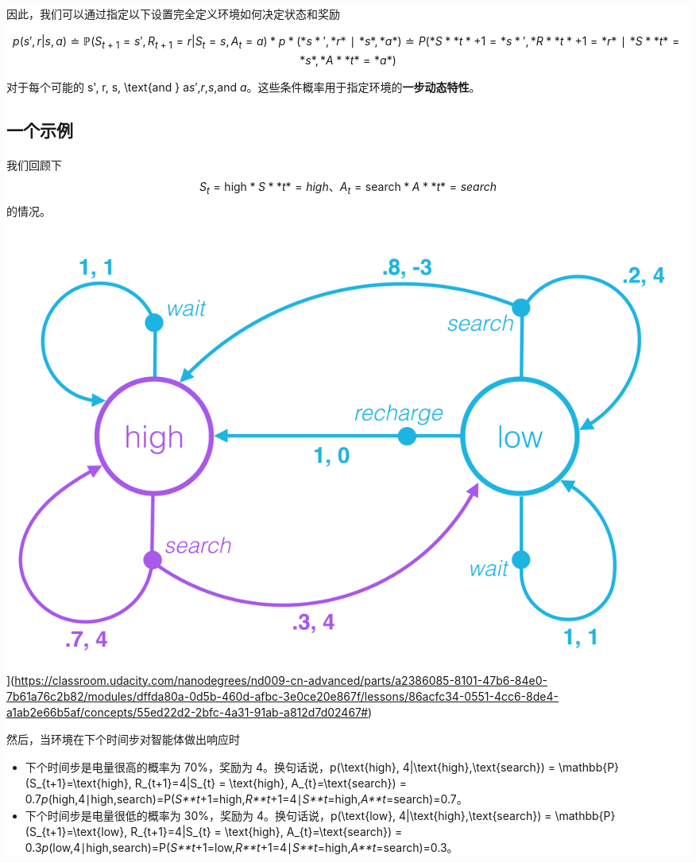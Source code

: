 因此，我们可以通过指定以下设置完全定义环境如何决定状态和奖励

$$p(s',r|s,a) \doteq \mathbb{P}(S_{t+1}=s', R_{t+1}=r|S_t = s, A_t=a)*p*(*s*′,*r*∣*s*,*a*)≐P(*S**t*+1=*s*′,*R**t*+1=*r*∣*S**t*=*s*,*A**t*=*a*)$$

对于每个可能的 s', r, s, \text{and } a*s*′,*r*,*s*,and *a*。这些条件概率用于指定环境的**一步动态特性**。



## 一个示例



我们回顾下$$ S_t = \text{high}*S**t*=high、A_t = \text{search}*A**t*=search $$的情况。



![img](../assets/media/uda-ml/qinghua/wenti/16-i3.png)](https://classroom.udacity.com/nanodegrees/nd009-cn-advanced/parts/a2386085-8101-47b6-84e0-7b61a76c2b82/modules/dffda80a-0d5b-460d-afbc-3e0ce20e867f/lessons/86acfc34-0551-4cc6-8de4-a1ab2e66b5af/concepts/55ed22d2-2bfc-4a31-91ab-a812d7d02467#)



然后，当环境在下个时间步对智能体做出响应时

- 下个时间步是电量很高的概率为 70%，奖励为 4。换句话说，p(\text{high}, 4|\text{high},\text{search}) = \mathbb{P}(S_{t+1}=\text{high}, R_{t+1}=4|S_{t} = \text{high}, A_{t}=\text{search}) = 0.7*p*(high,4∣high,search)=P(*S**t*+1=high,*R**t*+1=4∣*S**t*=high,*A**t*=search)=0.7。
- 下个时间步是电量很低的概率为 30%，奖励为 4。换句话说，p(\text{low}, 4|\text{high},\text{search}) = \mathbb{P}(S_{t+1}=\text{low}, R_{t+1}=4|S_{t} = \text{high}, A_{t}=\text{search}) = 0.3*p*(low,4∣high,search)=P(*S**t*+1=low,*R**t*+1=4∣*S**t*=high,*A**t*=search)=0.3。
